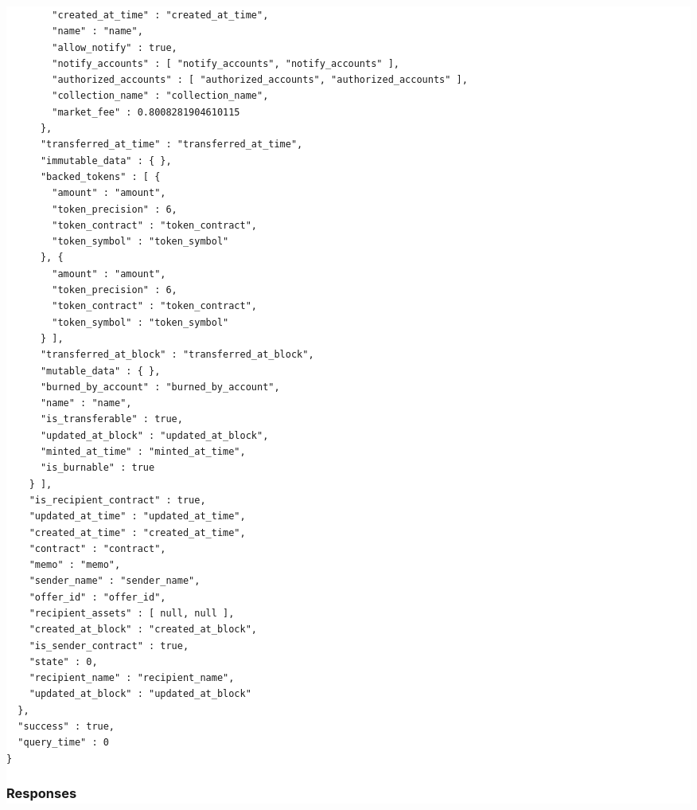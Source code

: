             "created_at_time" : "created_at_time",
            "name" : "name",
            "allow_notify" : true,
            "notify_accounts" : [ "notify_accounts", "notify_accounts" ],
            "authorized_accounts" : [ "authorized_accounts", "authorized_accounts" ],
            "collection_name" : "collection_name",
            "market_fee" : 0.8008281904610115
          },
          "transferred_at_time" : "transferred_at_time",
          "immutable_data" : { },
          "backed_tokens" : [ {
            "amount" : "amount",
            "token_precision" : 6,
            "token_contract" : "token_contract",
            "token_symbol" : "token_symbol"
          }, {
            "amount" : "amount",
            "token_precision" : 6,
            "token_contract" : "token_contract",
            "token_symbol" : "token_symbol"
          } ],
          "transferred_at_block" : "transferred_at_block",
          "mutable_data" : { },
          "burned_by_account" : "burned_by_account",
          "name" : "name",
          "is_transferable" : true,
          "updated_at_block" : "updated_at_block",
          "minted_at_time" : "minted_at_time",
          "is_burnable" : true
        } ],
        "is_recipient_contract" : true,
        "updated_at_time" : "updated_at_time",
        "created_at_time" : "created_at_time",
        "contract" : "contract",
        "memo" : "memo",
        "sender_name" : "sender_name",
        "offer_id" : "offer_id",
        "recipient_assets" : [ null, null ],
        "created_at_block" : "created_at_block",
        "is_sender_contract" : true,
        "state" : 0,
        "recipient_name" : "recipient_name",
        "updated_at_block" : "updated_at_block"
      },
      "success" : true,
      "query_time" : 0
    }



### Responses
